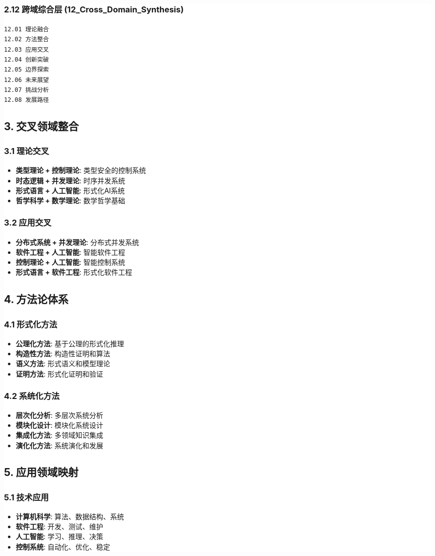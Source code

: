 ### 2.12 跨域综合层 (12_Cross_Domain_Synthesis)

```text
12.01 理论融合
12.02 方法整合
12.03 应用交叉
12.04 创新突破
12.05 边界探索
12.06 未来展望
12.07 挑战分析
12.08 发展路径
```

## 3. 交叉领域整合

### 3.1 理论交叉

- **类型理论 + 控制理论**: 类型安全的控制系统
- **时态逻辑 + 并发理论**: 时序并发系统
- **形式语言 + 人工智能**: 形式化AI系统
- **哲学科学 + 数学理论**: 数学哲学基础

### 3.2 应用交叉

- **分布式系统 + 并发理论**: 分布式并发系统
- **软件工程 + 人工智能**: 智能软件工程
- **控制理论 + 人工智能**: 智能控制系统
- **形式语言 + 软件工程**: 形式化软件工程

## 4. 方法论体系

### 4.1 形式化方法

- **公理化方法**: 基于公理的形式化推理
- **构造性方法**: 构造性证明和算法
- **语义方法**: 形式语义和模型理论
- **证明方法**: 形式化证明和验证

### 4.2 系统化方法

- **层次化分析**: 多层次系统分析
- **模块化设计**: 模块化系统设计
- **集成化方法**: 多领域知识集成
- **演化化方法**: 系统演化和发展

## 5. 应用领域映射

### 5.1 技术应用

- **计算机科学**: 算法、数据结构、系统
- **软件工程**: 开发、测试、维护
- **人工智能**: 学习、推理、决策
- **控制系统**: 自动化、优化、稳定
